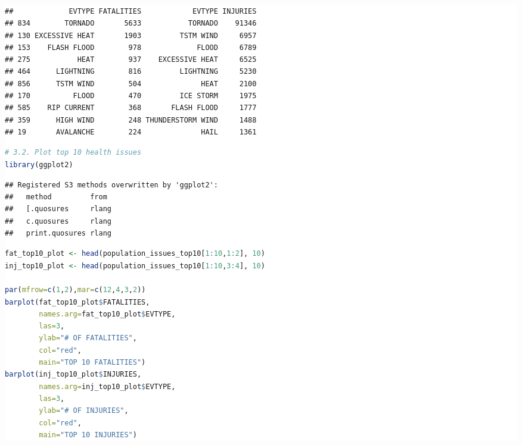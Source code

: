 ```
##             EVTYPE FATALITIES            EVTYPE INJURIES
## 834        TORNADO       5633           TORNADO    91346
## 130 EXCESSIVE HEAT       1903         TSTM WIND     6957
## 153    FLASH FLOOD        978             FLOOD     6789
## 275           HEAT        937    EXCESSIVE HEAT     6525
## 464      LIGHTNING        816         LIGHTNING     5230
## 856      TSTM WIND        504              HEAT     2100
## 170          FLOOD        470         ICE STORM     1975
## 585    RIP CURRENT        368       FLASH FLOOD     1777
## 359      HIGH WIND        248 THUNDERSTORM WIND     1488
## 19       AVALANCHE        224              HAIL     1361
```


```r
# 3.2. Plot top 10 health issues
library(ggplot2)
```

```
## Registered S3 methods overwritten by 'ggplot2':
##   method         from 
##   [.quosures     rlang
##   c.quosures     rlang
##   print.quosures rlang
```

```r
fat_top10_plot <- head(population_issues_top10[1:10,1:2], 10)
inj_top10_plot <- head(population_issues_top10[1:10,3:4], 10)

par(mfrow=c(1,2),mar=c(12,4,3,2))
barplot(fat_top10_plot$FATALITIES,
        names.arg=fat_top10_plot$EVTYPE,
        las=3,
        ylab="# OF FATALITIES",
        col="red",
        main="TOP 10 FATALITIES")
barplot(inj_top10_plot$INJURIES,
        names.arg=inj_top10_plot$EVTYPE,
        las=3,
        ylab="# OF INJURIES",
        col="red",
        main="TOP 10 INJURIES")
```
